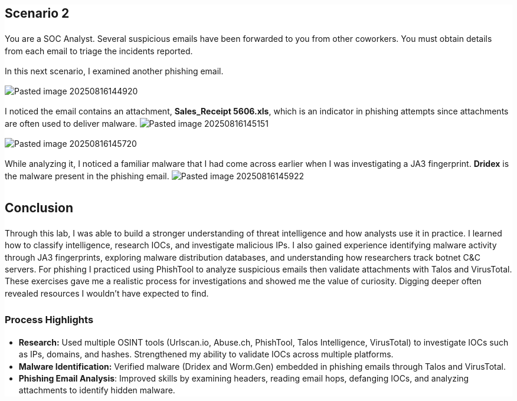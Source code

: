 ## Scenario 2
You are a SOC Analyst. Several suspicious emails have been forwarded to you from other coworkers. You must obtain details from each email to triage the incidents reported.

In this next scenario, I examined another phishing email.

<img width="644" height="891" alt="Pasted image 20250816144920" src="https://github.com/user-attachments/assets/cbaf9f04-c2b8-41cd-bc56-7f3624b2452b" />

I noticed the email contains an attachment, **Sales_Receipt 5606.xls**, which is an indicator in phishing attempts since attachments are often used to deliver malware.
<img width="674" height="468" alt="Pasted image 20250816145151" src="https://github.com/user-attachments/assets/ca90de94-b2c5-45fb-bb12-f73cbbd91997" />

<img width="551" height="365" alt="Pasted image 20250816145720" src="https://github.com/user-attachments/assets/fca5aed8-ed47-430c-ad4f-d830705710dc" />

While analyzing it, I noticed a familiar malware that I had come across earlier when I was investigating a JA3 fingerprint. **Dridex** is the malware present in the phishing email.
<img width="1919" height="979" alt="Pasted image 20250816145922" src="https://github.com/user-attachments/assets/9c40932d-ac2b-45b8-a387-e715ff1057b7" />

## Conclusion
Through this lab, I was able to build a stronger understanding of threat intelligence and how analysts use it in practice. I learned how to classify intelligence, research IOCs, and investigate malicious IPs. I also gained experience identifying malware activity through JA3 fingerprints, exploring malware distribution databases, and understanding how researchers track botnet C&C servers. For phishing I practiced using PhishTool to analyze suspicious emails then validate attachments with Talos and VirusTotal. These exercises gave me a realistic process for investigations and showed me the value of curiosity. Digging deeper often revealed resources I wouldn’t have expected to find.
### Process Highlights
- **Research:** Used multiple OSINT tools (Urlscan.io, Abuse.ch, PhishTool, Talos Intelligence, VirusTotal) to investigate IOCs such as IPs, domains, and hashes. Strengthened my ability to validate IOCs across multiple platforms.
- **Malware Identification:** Verified malware (Dridex and Worm.Gen) embedded in phishing emails through Talos and VirusTotal.
- **Phishing Email Analysis**: Improved skills by examining headers, reading email hops, defanging IOCs, and analyzing attachments to identify hidden malware.


















